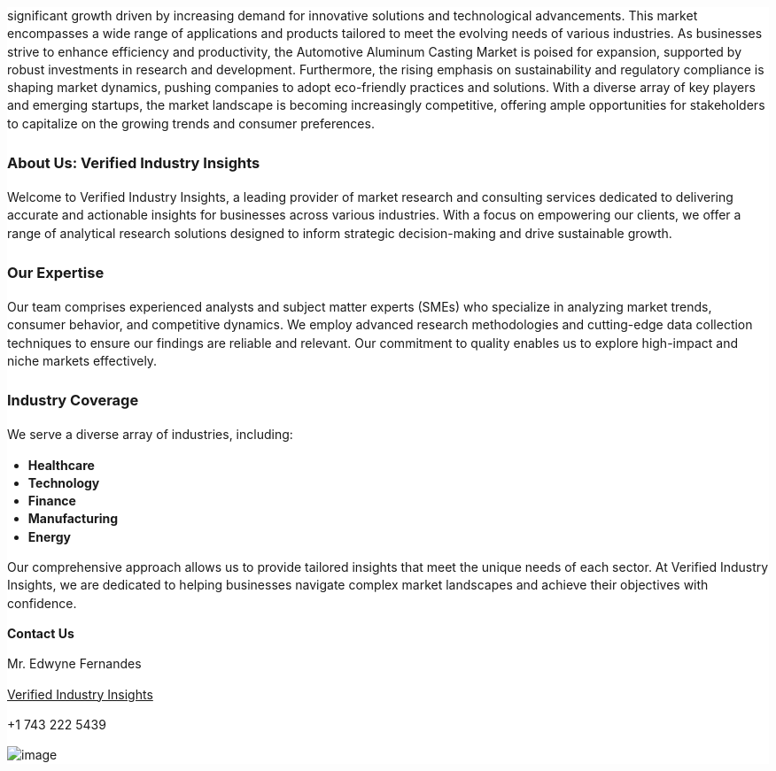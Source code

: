 significant growth driven by increasing demand for innovative solutions and technological advancements. This market encompasses a wide range of applications and products tailored to meet the evolving needs of various industries. As businesses strive to enhance efficiency and productivity, the Automotive Aluminum Casting Market is poised for expansion, supported by robust investments in research and development. Furthermore, the rising emphasis on sustainability and regulatory compliance is shaping market dynamics, pushing companies to adopt eco-friendly practices and solutions. With a diverse array of key players and emerging startups, the market landscape is becoming increasingly competitive, offering ample opportunities for stakeholders to capitalize on the growing trends and consumer preferences.</p><h3>About Us: Verified Industry Insights</h3><p>Welcome to Verified Industry Insights, a leading provider of market research and consulting services dedicated to delivering accurate and actionable insights for businesses across various industries. With a focus on empowering our clients, we offer a range of analytical research solutions designed to inform strategic decision-making and drive sustainable growth.</p><h3>Our Expertise</h3><p>Our team comprises experienced analysts and subject matter experts (SMEs) who specialize in analyzing market trends, consumer behavior, and competitive dynamics. We employ advanced research methodologies and cutting-edge data collection techniques to ensure our findings are reliable and relevant. Our commitment to quality enables us to explore high-impact and niche markets effectively.</p><h3>Industry Coverage</h3><p>We serve a diverse array of industries, including:</p><ul><li><strong>Healthcare</strong></li><li><strong>Technology</strong></li><li><strong>Finance</strong></li><li><strong>Manufacturing</strong></li><li><strong>Energy</strong></li></ul><p>Our comprehensive approach allows us to provide tailored insights that meet the unique needs of each sector. At Verified Industry Insights, we are dedicated to helping businesses navigate complex market landscapes and achieve their objectives with confidence.</p><p><strong>Contact Us</strong></p><p>Mr. Edwyne Fernandes</p><p><a href="https://www.verifiedindustryinsights.com/">Verified Industry Insights</a></p><p>+1 743 222 5439</p>
![image](https://github.com/user-attachments/assets/78405b30-8a27-44ca-a09f-d26805166bf1)

